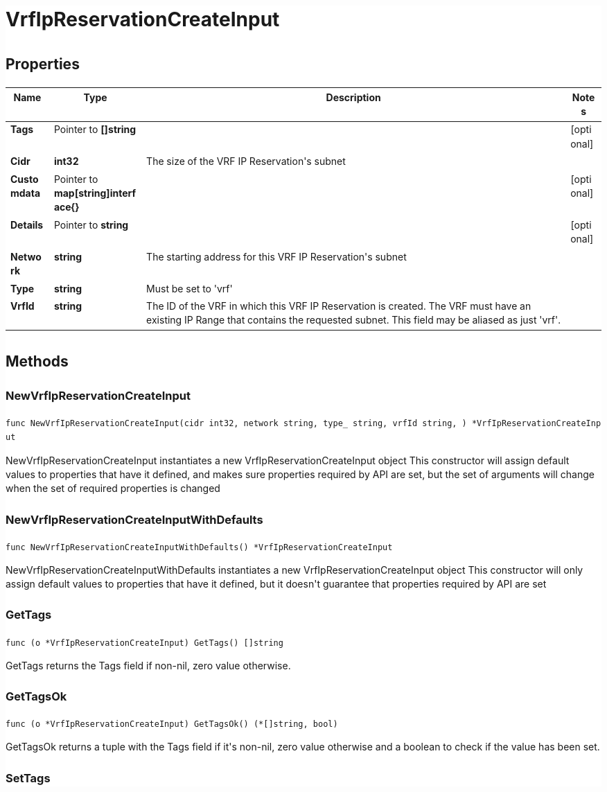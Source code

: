 # VrfIpReservationCreateInput

## Properties

Name | Type | Description | Notes
------------ | ------------- | ------------- | -------------
**Tags** | Pointer to **[]string** |  | [optional] 
**Cidr** | **int32** | The size of the VRF IP Reservation&#39;s subnet | 
**Customdata** | Pointer to **map[string]interface{}** |  | [optional] 
**Details** | Pointer to **string** |  | [optional] 
**Network** | **string** | The starting address for this VRF IP Reservation&#39;s subnet | 
**Type** | **string** | Must be set to &#39;vrf&#39; | 
**VrfId** | **string** | The ID of the VRF in which this VRF IP Reservation is created. The VRF must have an existing IP Range that contains the requested subnet. This field may be aliased as just &#39;vrf&#39;. | 

## Methods

### NewVrfIpReservationCreateInput

`func NewVrfIpReservationCreateInput(cidr int32, network string, type_ string, vrfId string, ) *VrfIpReservationCreateInput`

NewVrfIpReservationCreateInput instantiates a new VrfIpReservationCreateInput object
This constructor will assign default values to properties that have it defined,
and makes sure properties required by API are set, but the set of arguments
will change when the set of required properties is changed

### NewVrfIpReservationCreateInputWithDefaults

`func NewVrfIpReservationCreateInputWithDefaults() *VrfIpReservationCreateInput`

NewVrfIpReservationCreateInputWithDefaults instantiates a new VrfIpReservationCreateInput object
This constructor will only assign default values to properties that have it defined,
but it doesn't guarantee that properties required by API are set

### GetTags

`func (o *VrfIpReservationCreateInput) GetTags() []string`

GetTags returns the Tags field if non-nil, zero value otherwise.

### GetTagsOk

`func (o *VrfIpReservationCreateInput) GetTagsOk() (*[]string, bool)`

GetTagsOk returns a tuple with the Tags field if it's non-nil, zero value otherwise
and a boolean to check if the value has been set.

### SetTags

